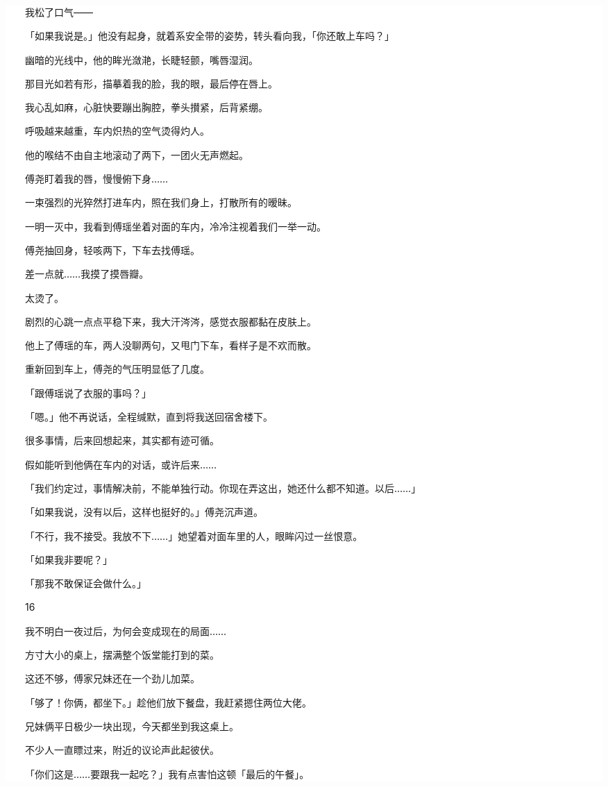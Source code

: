 &emsp;&emsp;我松了口气——  
  
&emsp;&emsp;「如果我说是。」他没有起身，就着系安全带的姿势，转头看向我，「你还敢上车吗？」  
  
&emsp;&emsp;幽暗的光线中，他的眸光潋滟，长睫轻颤，嘴唇湿润。  
  
&emsp;&emsp;那目光如若有形，描摹着我的脸，我的眼，最后停在唇上。  
  
&emsp;&emsp;我心乱如麻，心脏快要蹦出胸腔，拳头攅紧，后背紧绷。  
  
&emsp;&emsp;呼吸越来越重，车内炽热的空气烫得灼人。  
  
&emsp;&emsp;他的喉结不由自主地滚动了两下，一团火无声燃起。  
  
&emsp;&emsp;傅尧盯着我的唇，慢慢俯下身……  
  
&emsp;&emsp;一束强烈的光猝然打进车内，照在我们身上，打散所有的暧昧。  
  
&emsp;&emsp;一明一灭中，我看到傅瑶坐着对面的车内，冷冷注视着我们一举一动。  
  
&emsp;&emsp;傅尧抽回身，轻咳两下，下车去找傅瑶。  
  
&emsp;&emsp;差一点就……我摸了摸唇瓣。  
  
&emsp;&emsp;太烫了。  
  
&emsp;&emsp;剧烈的心跳一点点平稳下来，我大汗涔涔，感觉衣服都黏在皮肤上。  
  
&emsp;&emsp;他上了傅瑶的车，两人没聊两句，又甩门下车，看样子是不欢而散。  
  
&emsp;&emsp;重新回到车上，傅尧的气压明显低了几度。  
  
&emsp;&emsp;「跟傅瑶说了衣服的事吗？」  
  
&emsp;&emsp;「嗯。」他不再说话，全程缄默，直到将我送回宿舍楼下。  
  
&emsp;&emsp;很多事情，后来回想起来，其实都有迹可循。  
  
&emsp;&emsp;假如能听到他俩在车内的对话，或许后来……  
  
&emsp;&emsp;「我们约定过，事情解决前，不能单独行动。你现在弄这出，她还什么都不知道。以后……」  
  
&emsp;&emsp;「如果我说，没有以后，这样也挺好的。」傅尧沉声道。  
  
&emsp;&emsp;「不行，我不接受。我放不下……」她望着对面车里的人，眼眸闪过一丝恨意。  
  
&emsp;&emsp;「如果我非要呢？」  
  
&emsp;&emsp;「那我不敢保证会做什么。」  
  
&emsp;&emsp;16  
  
&emsp;&emsp;我不明白一夜过后，为何会变成现在的局面……  
  
&emsp;&emsp;方寸大小的桌上，摆满整个饭堂能打到的菜。  
  
&emsp;&emsp;这还不够，傅家兄妹还在一个劲儿加菜。  
  
&emsp;&emsp;「够了！你俩，都坐下。」趁他们放下餐盘，我赶紧摁住两位大佬。  
  
&emsp;&emsp;兄妹俩平日极少一块出现，今天都坐到我这桌上。  
  
&emsp;&emsp;不少人一直瞟过来，附近的议论声此起彼伏。  
  
&emsp;&emsp;「你们这是……要跟我一起吃？」我有点害怕这顿「最后的午餐」。  
  
